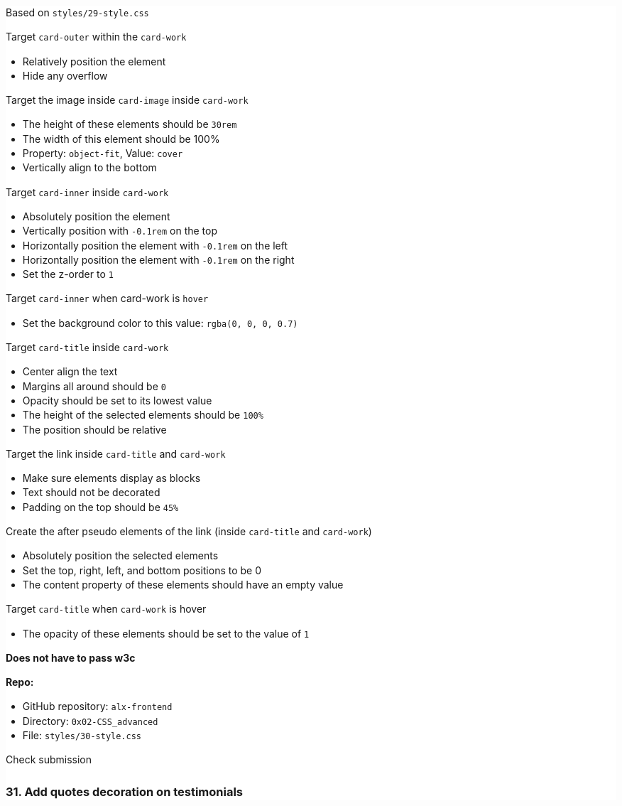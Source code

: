 Based on  `styles/29-style.css`

Target  `card-outer`  within the  `card-work`

-   Relatively position the element
-   Hide any overflow

Target the image inside  `card-image`  inside  `card-work`

-   The height of these elements should be  `30rem`
-   The width of this element should be 100%
-   Property:  `object-fit`, Value:  `cover`
-   Vertically align to the bottom

Target  `card-inner`  inside  `card-work`

-   Absolutely position the element
-   Vertically position with  `-0.1rem`  on the top
-   Horizontally position the element with  `-0.1rem`  on the left
-   Horizontally position the element with  `-0.1rem`  on the right
-   Set the z-order to  `1`

Target  `card-inner`  when card-work is  `hover`

-   Set the background color to this value:  `rgba(0, 0, 0, 0.7)`

Target  `card-title`  inside  `card-work`

-   Center align the text
-   Margins all around should be  `0`
-   Opacity should be set to its lowest value
-   The height of the selected elements should be  `100%`
-   The position should be relative

Target the link inside  `card-title`  and  `card-work`

-   Make sure elements display as blocks
-   Text should not be decorated
-   Padding on the top should be  `45%`

Create the after pseudo elements of the link (inside  `card-title`  and  `card-work`)

-   Absolutely position the selected elements
-   Set the top, right, left, and bottom positions to be 0
-   The content property of these elements should have an empty value

Target  `card-title`  when  `card-work`  is hover

-   The opacity of these elements should be set to the value of  `1`

**Does not have to pass w3c**

**Repo:**

-   GitHub repository:  `alx-frontend`
-   Directory:  `0x02-CSS_advanced`
-   File:  `styles/30-style.css`

Check submission

### 31. Add quotes decoration on testimonials
